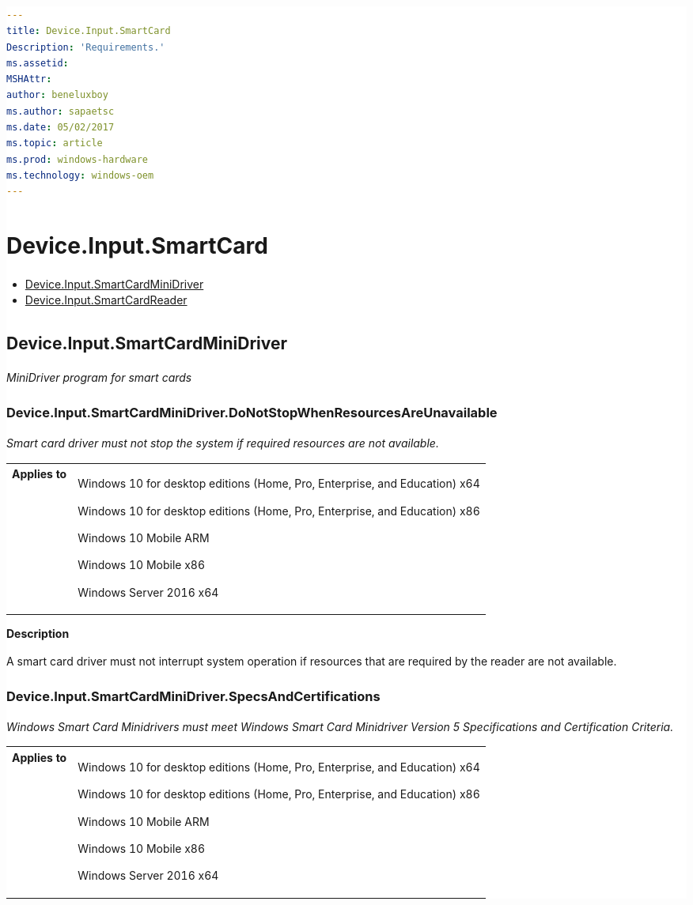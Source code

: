 ```yaml
---
title: Device.Input.SmartCard
Description: 'Requirements.'
ms.assetid: 
MSHAttr: 
author: beneluxboy
ms.author: sapaetsc
ms.date: 05/02/2017
ms.topic: article
ms.prod: windows-hardware
ms.technology: windows-oem
---
```


# Device.Input.SmartCard

 - [Device.Input.SmartCardMiniDriver](#device.input.smartcardminidriver)
 - [Device.Input.SmartCardReader](#device.input.smartcardreader)

<a name="device.input.smartcardminidriver"></a>
## Device.Input.SmartCardMiniDriver

*MiniDriver program for smart cards*

### Device.Input.SmartCardMiniDriver.DoNotStopWhenResourcesAreUnavailable

*Smart card driver must not stop the system if required resources are not available.*

<table>
<tr>
<th>Applies to</th>
<td>
<p>Windows 10 for desktop editions (Home, Pro, Enterprise, and Education) x64</p>
<p>Windows 10 for desktop editions (Home, Pro, Enterprise, and Education) x86</p>
<p>Windows 10 Mobile ARM</p>
<p>Windows 10 Mobile x86</p>
<p>Windows Server 2016 x64</p>
</td></tr></table>

**Description**

A smart card driver must not interrupt system operation if resources that are required by the reader are not available.

### Device.Input.SmartCardMiniDriver.SpecsAndCertifications

*Windows Smart Card Minidrivers must meet Windows Smart Card Minidriver Version 5 Specifications and Certification Criteria.*

<table>
<tr>
<th>Applies to</th>
<td>
<p>Windows 10 for desktop editions (Home, Pro, Enterprise, and Education) x64</p>
<p>Windows 10 for desktop editions (Home, Pro, Enterprise, and Education) x86</p>
<p>Windows 10 Mobile ARM</p>
<p>Windows 10 Mobile x86</p>
<p>Windows Server 2016 x64</p>
</td></tr></table>
